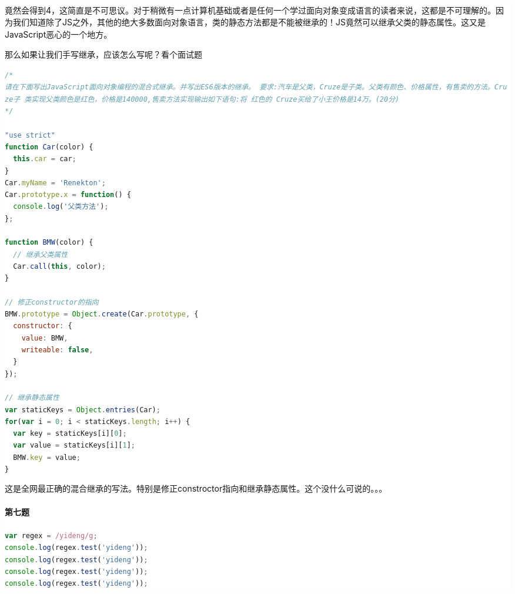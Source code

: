 竟然会得到4，这简直是不可思议。对于稍微有一点计算机基础或者是任何一个学过面向对象变成语言的读者来说，这都是不可理解的。因为我们知道除了JS之外，其他的绝大多数面向对象语言，类的静态方法都是不能被继承的！JS竟然可以继承父类的静态属性。这又是JavaScript恶心的一个地方。

那么如果让我们手写继承，应该怎么写呢？看个面试题

```javascript
/*
请在下面写出JavaScript面向对象编程的混合式继承。并写出ES6版本的继承。 要求:汽车是父类，Cruze是子类。父类有颜色、价格属性，有售卖的方法。Cruze子 类实现父类颜色是红色，价格是140000,售卖方法实现输出如下语句:将 红色的 Cruze买给了小王价格是14万。(20分)
*/

"use strict"
function Car(color) {
  this.car = car;
}
Car.myName = 'Renekton';
Car.prototype.x = function() {
  console.log('父类方法');
};

function BMW(color) {
  // 继承父类属性
  Car.call(this, color);
}

// 修正constructor的指向
BMW.prototype = Object.create(Car.prototype, {
  constructor: {
    value: BMW,
    writeable: false,
  }
});

// 继承静态属性
var staticKeys = Object.entries(Car);
for(var i = 0; i < staticKeys.length; i++) {
  var key = staticKeys[i][0];
  var value = staticKeys[i][1];
  BMW.key = value;
}
```

这是全网最正确的混合继承的写法。特别是修正constroctor指向和继承静态属性。这个没什么可说的。。。

#### 第七题

```javascript
var regex = /yideng/g;
console.log(regex.test('yideng'));
console.log(regex.test('yideng'));
console.log(regex.test('yideng'));
console.log(regex.test('yideng'));
```
